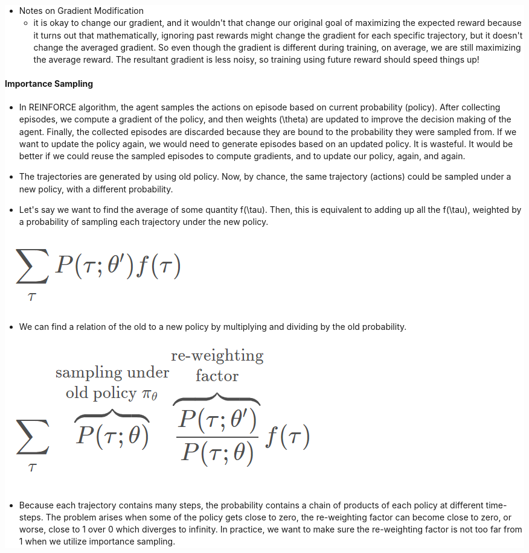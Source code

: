 * Notes on Gradient Modification
    * it is okay to change our gradient, and it wouldn't that change our original goal of maximizing the expected reward because it turns out that mathematically, ignoring past rewards might change the gradient for each specific trajectory, but it doesn't change the averaged gradient. So even though the gradient is different during training, on average, we are still maximizing the average reward. The resultant gradient is less noisy, so training using future reward should speed things up!

#### Importance Sampling

* In REINFORCE algorithm, the agent samples the actions on episode based on current probability (policy). After collecting episodes, we compute a gradient of the policy, and then weights (\theta) are updated to improve the decision making of the agent. Finally, the collected episodes are discarded because they are bound to the probability they were sampled from. If we want to update the policy again, we would need to generate episodes based on an updated policy. It is wasteful. It would be better if we could reuse the sampled episodes to compute gradients, and to update our policy, again, and again.

* The trajectories are generated by using old policy. Now, by chance, the same trajectory (actions) could be sampled under a new policy, with a different probability.
  
* Let's say we want to find the average of some quantity f(\tau). Then, this is equivalent to adding up all the f(\tau), weighted by a probability of sampling each trajectory under the new policy.
  
![eigth](images/8.png)

* We can find a relation of the old to a new policy by multiplying and dividing by the old probability.
  
![nineth](images/9.png)

* Because each trajectory contains many steps, the probability contains a chain of products of each policy at different time-steps. The problem arises when some of the policy gets close to zero, the re-weighting factor can become close to zero, or worse, close to 1 over 0 which diverges to infinity. In practice, we want to make sure the re-weighting factor is not too far from 1 when we utilize importance sampling.
  